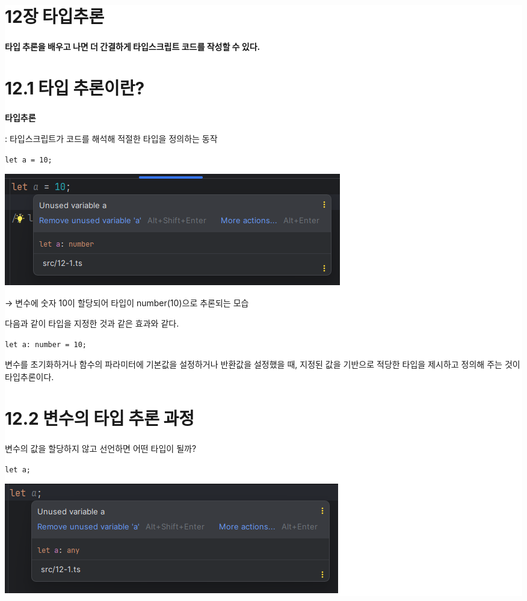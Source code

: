 # 12장 타입추론

**타입 추론을 배우고 나면 더 간결하게 타입스크립트 코드를 작성할 수 있다.**

# 12.1 타입 추론이란?

**타입추론**

: 타입스크립트가 코드를 해석해 적절한 타입을 정의하는 동작

```tsx
let a = 10;
```

<img src="image/12/1.png">

→ 변수에 숫자 10이 할당되어 타입이 number(10)으로 추론되는 모습

다음과 같이 타입을 지정한 것과 같은 효과와 같다.

```tsx
let a: number = 10;
```

변수를 초기화하거나 함수의 파라미터에 기본값을 설정하거나 반환값을 설정했을 때, 지정된 값을 기반으로 적당한 타입을 제시하고 정의해 주는 것이 타입추론이다.

# 12.2 변수의 타입 추론 과정

변수의 값을 할당하지 않고 선언하면 어떤 타입이 될까?

```tsx
let a;
```

<img src="image/12/2.png">
